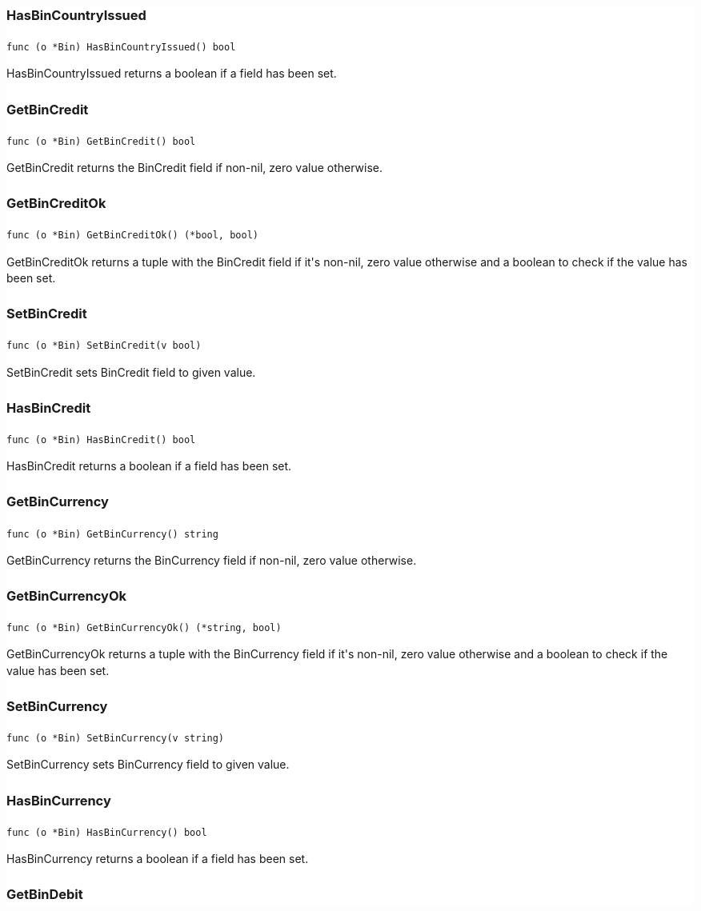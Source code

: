 ### HasBinCountryIssued

`func (o *Bin) HasBinCountryIssued() bool`

HasBinCountryIssued returns a boolean if a field has been set.

### GetBinCredit

`func (o *Bin) GetBinCredit() bool`

GetBinCredit returns the BinCredit field if non-nil, zero value otherwise.

### GetBinCreditOk

`func (o *Bin) GetBinCreditOk() (*bool, bool)`

GetBinCreditOk returns a tuple with the BinCredit field if it's non-nil, zero value otherwise
and a boolean to check if the value has been set.

### SetBinCredit

`func (o *Bin) SetBinCredit(v bool)`

SetBinCredit sets BinCredit field to given value.

### HasBinCredit

`func (o *Bin) HasBinCredit() bool`

HasBinCredit returns a boolean if a field has been set.

### GetBinCurrency

`func (o *Bin) GetBinCurrency() string`

GetBinCurrency returns the BinCurrency field if non-nil, zero value otherwise.

### GetBinCurrencyOk

`func (o *Bin) GetBinCurrencyOk() (*string, bool)`

GetBinCurrencyOk returns a tuple with the BinCurrency field if it's non-nil, zero value otherwise
and a boolean to check if the value has been set.

### SetBinCurrency

`func (o *Bin) SetBinCurrency(v string)`

SetBinCurrency sets BinCurrency field to given value.

### HasBinCurrency

`func (o *Bin) HasBinCurrency() bool`

HasBinCurrency returns a boolean if a field has been set.

### GetBinDebit
